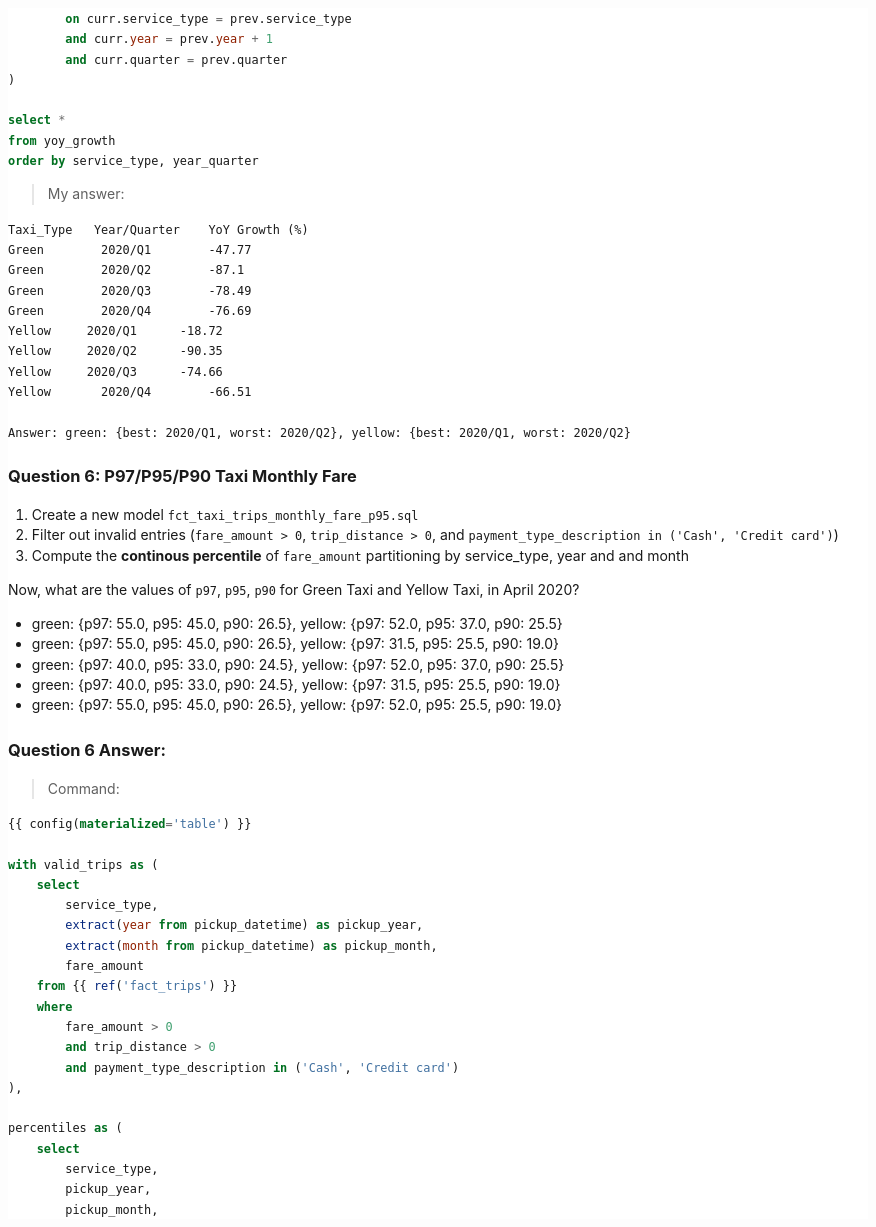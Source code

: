 ```sql
        on curr.service_type = prev.service_type
        and curr.year = prev.year + 1
        and curr.quarter = prev.quarter
)

select *
from yoy_growth
order by service_type, year_quarter
```

>My answer:
```
Taxi_Type	Year/Quarter	YoY Growth (%)
Green	     2020/Q1	    -47.77
Green	     2020/Q2	    -87.1
Green	     2020/Q3	    -78.49
Green	     2020/Q4	    -76.69
Yellow	   2020/Q1	    -18.72
Yellow	   2020/Q2	    -90.35
Yellow	   2020/Q3	    -74.66
Yellow   	 2020/Q4	    -66.51

Answer: green: {best: 2020/Q1, worst: 2020/Q2}, yellow: {best: 2020/Q1, worst: 2020/Q2}
```


### Question 6: P97/P95/P90 Taxi Monthly Fare

1. Create a new model `fct_taxi_trips_monthly_fare_p95.sql`
2. Filter out invalid entries (`fare_amount > 0`, `trip_distance > 0`, and `payment_type_description in ('Cash', 'Credit card')`)
3. Compute the **continous percentile** of `fare_amount` partitioning by service_type, year and and month

Now, what are the values of `p97`, `p95`, `p90` for Green Taxi and Yellow Taxi, in April 2020?

- green: {p97: 55.0, p95: 45.0, p90: 26.5}, yellow: {p97: 52.0, p95: 37.0, p90: 25.5}
- green: {p97: 55.0, p95: 45.0, p90: 26.5}, yellow: {p97: 31.5, p95: 25.5, p90: 19.0}
- green: {p97: 40.0, p95: 33.0, p90: 24.5}, yellow: {p97: 52.0, p95: 37.0, p90: 25.5}
- green: {p97: 40.0, p95: 33.0, p90: 24.5}, yellow: {p97: 31.5, p95: 25.5, p90: 19.0}
- green: {p97: 55.0, p95: 45.0, p90: 26.5}, yellow: {p97: 52.0, p95: 25.5, p90: 19.0}

### Question 6 Answer:

>Command:
```sql
{{ config(materialized='table') }}

with valid_trips as (
    select
        service_type,
        extract(year from pickup_datetime) as pickup_year,
        extract(month from pickup_datetime) as pickup_month,
        fare_amount
    from {{ ref('fact_trips') }}
    where
        fare_amount > 0
        and trip_distance > 0
        and payment_type_description in ('Cash', 'Credit card')
),

percentiles as (
    select
        service_type,
        pickup_year,
        pickup_month,
```